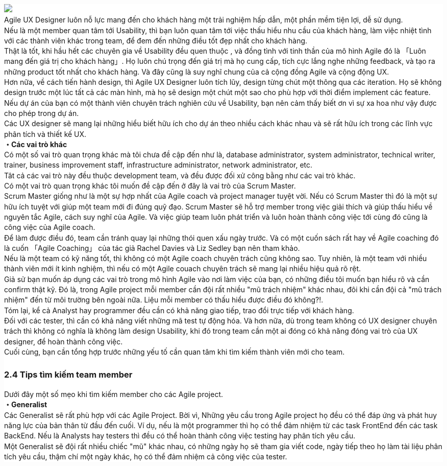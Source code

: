 ![](https://images.viblo.asia/7b0e378f-928b-4966-b951-087faca2f02c.png)
<br>Agile UX Designer luôn nỗ lực mang đến cho khách hàng một trải nghiệm hấp dẫn, một phần mềm tiện lợi, dễ sử dụng. 
<br> Nếu là một member quan tâm tới Usability, thì bạn luôn quan tâm tới việc thấu hiểu nhu cầu của khách hàng, làm việc nhiệt tình với các thành viên khác trong team, để đem đến những điều tốt đẹp nhất cho khách hàng. 
<br> Thật là tốt, khi hầu hết các chuyên gia về Usability đều quen thuộc , và đồng tình với tinh thần của mô hình Agile đó là 「Luôn mang đến giá trị cho khách hàng」. Họ luôn chú trọng đến giá trị mà họ cung cấp, tích cực lắng nghe những feedback, và tạo ra những product tốt nhất cho khách hàng. Và đây cũng là suy nghĩ chung của cả cộng đồng Agile và cộng động UX.
<br>Hơn nữa, về cách tiến hành design, thì Agile UX Designer luôn tích lũy, design từng chút một thông qua các iteration. Họ sẽ không design trước một lúc tất cả các màn hình, mà họ sẽ design một chút một sao cho phù hợp với thời điểm implement các feature. 
<br>Nếu dự án của bạn có một thành viên chuyên trách nghiên cứu về Usability, bạn nên cảm thấy biết ơn vì sự xa hoa như vậy được cho phép trong dự án. 
<br>Các UX designer sẽ mang lại những hiểu biết hữu ích cho dự án theo nhiều cách khác nhau và sẽ rất hữu ích trong các lĩnh vực phân tích và thiết kế UX.<br>
**・Các vai trò khác** <br>
Có một số vai trò quan trọng khác mà tôi chưa đề cập đến như là, database administrator, system administrator, technical writer, trainer, business improvement staff, infrastructure administrator, network administrator, etc.
<br>Tât cả các vai trò này đều thuộc development team, và đều được đối xử công bằng như các vai trò khác.
<br> Có một vai trò quan trọng khác tôi muốn đề cập đến ở đây là vai trò của Scrum Master. 
<br>Scrum Master giống như là một sự hợp nhất của Agile coach và project manager tuyệt vời. 
Nếu có Scrum Master thì đó là một sự hữu ích tuyệt với giúp một team mới đi đúng quỹ đạo. Scrum Master sẽ hỗ trợ member trong việc giải thích và giúp thấu hiểu về nguyên tắc Agile, cách suy nghĩ của Agile. 
Và việc giúp team luôn phát triển và luôn hoàn thành công việc tới cùng đó cũng là công việc của Agile coach. 
<br>Để làm được điều đó, team cần tránh quay lại những thói quen xấu ngày trước. Và có một cuốn sách rất hay về Agile coaching đó là cuốn 「Agile Coaching」 của tác giả Rachel Davies và Liz Sedley bạn nên tham khảo.
<br>Nếu là một team có kỹ năng tốt, thì không có một Agile coach chuyên trách cũng không sao. Tuy nhiên, là một team với nhiều thành viên mới ít kinh nghiệm, thì nếu có một Agile couach chuyên trách sẽ mang lại nhiều hiệu quả rõ rệt.
<br> Giả sử bạn muốn áp dụng các vai trò trong mô hình Agile vào nơi làm việc của bạn, có những điều tôi muốn bạn hiểu rõ và cần confirm thật kỹ. Đó là, trong Agile project mỗi member cần đội rất nhiều "mũ trách nhiệm" khác nhau, đôi khi cần đội cả "mũ trách nhiệm" đến từ môi trường bên ngoài nữa. Liệu mỗi member có thấu hiểu được điều đó không?!.
<br>Tóm lại, kể cả Analyst hay programmer đều cần có khả năng giao tiếp, trao đổi trực tiếp với khách hàng. 
<br> Đối với các tester, thì cần có khả năng viết những mã test tự động hóa. Và hơn nữa, dù trong team không có UX designer chuyên trách thì không có nghĩa là không làm design Usability, khi đó trong team cần một ai đóng có khả năng đóng vai trò của UX designer, để hoàn thành công việc. 
<br> Cuối cùng, bạn cần tổng hợp trước những yếu tố cần quan tâm khi tìm kiếm thành viên mới cho team.

### 2.4 Tips tìm kiếm team member
Dưới đây một số mẹo khi tìm kiếm member cho các Agile project.<br>
**・Generalist** <br>
Các Generalist sẽ rất phù hợp với các Agile Project. Bời vì, Những yêu cầu trong Agile project họ đều có thể đáp ứng và phát huy năng lực của bản thân từ đầu đến cuối. Ví dụ, nếu là một programmer thì họ có thể đảm nhiệm từ các task FrontEnd đến các task BackEnd. Nếu là Analysts hay testers thì đều có thể hoàn thành công việc testing hay phân tích yêu cầu. 
<br>Một Generalist sẽ đội rất nhiều chiếc "mũ" khác nhau, có những ngày họ sẽ tham gia viết code, ngày tiếp theo họ làm tài liệu phân tích yêu cầu, thậm chí một ngày khác, họ có thể đảm nhiệm cả công việc của tester. 
